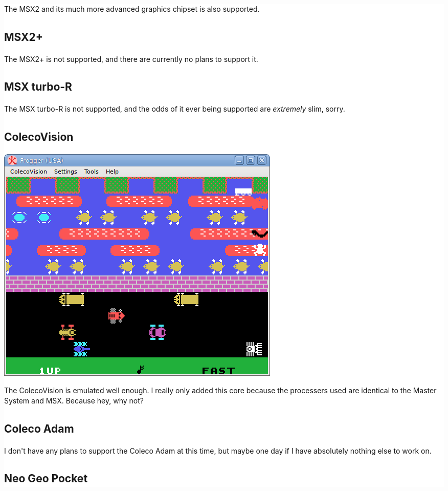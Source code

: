 
The MSX2 and its much more advanced graphics chipset is also supported.

## MSX2+

The MSX2+ is not supported, and there are currently no plans to support it.

## MSX turbo-R

The MSX turbo-R is not supported, and the odds of it ever being supported are
*extremely* slim, sorry.

## ColecoVision

![Frogger](/images/higan/core-cv.png)

The ColecoVision is emulated well enough. I really only added this core because
the processers used are identical to the Master System and MSX. Because hey, why
not?

## Coleco Adam

I don't have any plans to support the Coleco Adam at this time, but maybe one
day if I have absolutely nothing else to work on.

## Neo Geo Pocket
